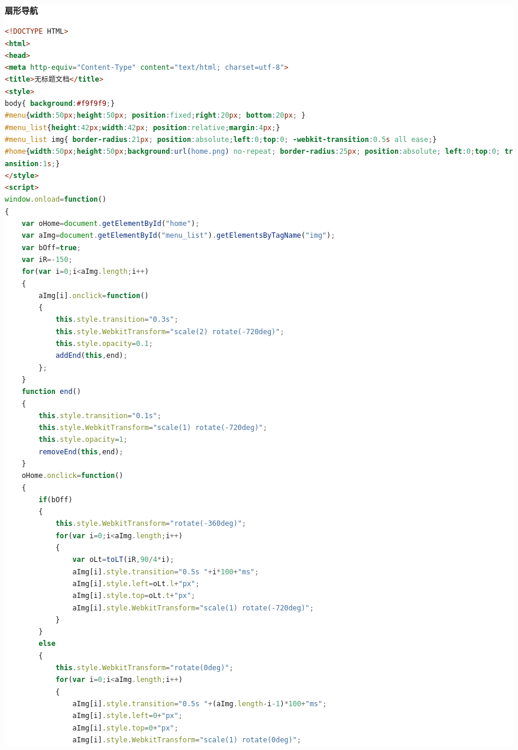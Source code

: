 **扇形导航**

``` html
<!DOCTYPE HTML>
<html>
<head>
<meta http-equiv="Content-Type" content="text/html; charset=utf-8">
<title>无标题文档</title>
<style>
body{ background:#f9f9f9;}
#menu{width:50px;height:50px; position:fixed;right:20px; bottom:20px; }
#menu_list{height:42px;width:42px; position:relative;margin:4px;}
#menu_list img{ border-radius:21px; position:absolute;left:0;top:0; -webkit-transition:0.5s all ease;}
#home{width:50px;height:50px;background:url(home.png) no-repeat; border-radius:25px; position:absolute; left:0;top:0; transition:1s;}
</style>
<script>
window.onload=function()
{
	var oHome=document.getElementById("home");
	var aImg=document.getElementById("menu_list").getElementsByTagName("img");
	var bOff=true;
	var iR=-150;
	for(var i=0;i<aImg.length;i++)
	{
		aImg[i].onclick=function()
		{
			this.style.transition="0.3s";
			this.style.WebkitTransform="scale(2) rotate(-720deg)";
			this.style.opacity=0.1;
			addEnd(this,end);
		};
	}
	function end()
	{
		this.style.transition="0.1s";
		this.style.WebkitTransform="scale(1) rotate(-720deg)";
		this.style.opacity=1;
		removeEnd(this,end);
	}
	oHome.onclick=function()
	{
		if(bOff)
		{
			this.style.WebkitTransform="rotate(-360deg)";
			for(var i=0;i<aImg.length;i++)
			{
				var oLt=toLT(iR,90/4*i);
				aImg[i].style.transition="0.5s "+i*100+"ms";
				aImg[i].style.left=oLt.l+"px";
				aImg[i].style.top=oLt.t+"px";
				aImg[i].style.WebkitTransform="scale(1) rotate(-720deg)";
			}
		}
		else
		{
			this.style.WebkitTransform="rotate(0deg)";
			for(var i=0;i<aImg.length;i++)
			{
				aImg[i].style.transition="0.5s "+(aImg.length-i-1)*100+"ms";
				aImg[i].style.left=0+"px";
				aImg[i].style.top=0+"px";
				aImg[i].style.WebkitTransform="scale(1) rotate(0deg)";
```
